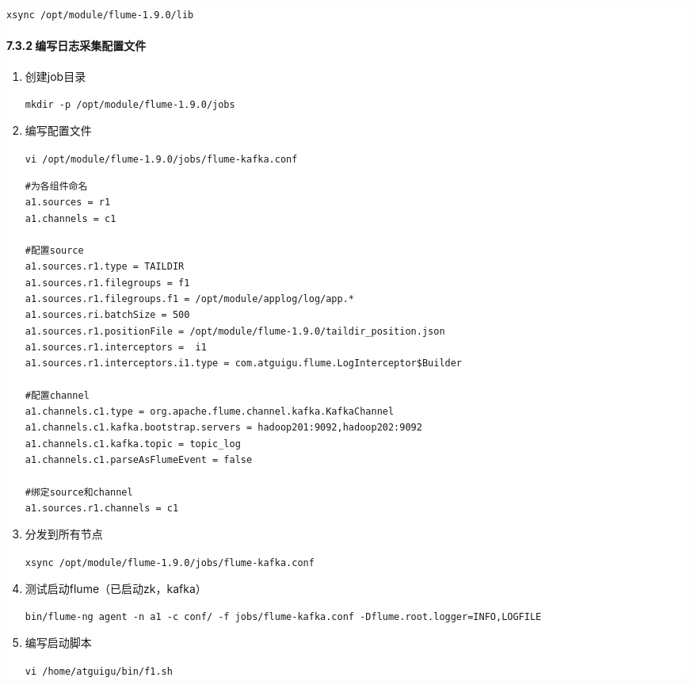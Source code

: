   ```
   xsync /opt/module/flume-1.9.0/lib
   ```



#### 7.3.2 编写日志采集配置文件

1. 创建job目录

   ```shell
   mkdir -p /opt/module/flume-1.9.0/jobs
   ```

2. 编写配置文件

   ```shell
   vi /opt/module/flume-1.9.0/jobs/flume-kafka.conf
   ```

   ```properties
   #为各组件命名
   a1.sources = r1
   a1.channels = c1
   
   #配置source
   a1.sources.r1.type = TAILDIR
   a1.sources.r1.filegroups = f1
   a1.sources.r1.filegroups.f1 = /opt/module/applog/log/app.*
   a1.sources.ri.batchSize = 500
   a1.sources.r1.positionFile = /opt/module/flume-1.9.0/taildir_position.json
   a1.sources.r1.interceptors =  i1
   a1.sources.r1.interceptors.i1.type = com.atguigu.flume.LogInterceptor$Builder
   
   #配置channel
   a1.channels.c1.type = org.apache.flume.channel.kafka.KafkaChannel
   a1.channels.c1.kafka.bootstrap.servers = hadoop201:9092,hadoop202:9092
   a1.channels.c1.kafka.topic = topic_log
   a1.channels.c1.parseAsFlumeEvent = false
   
   #绑定source和channel
   a1.sources.r1.channels = c1
   ```

3. 分发到所有节点

   ```shell
   xsync /opt/module/flume-1.9.0/jobs/flume-kafka.conf
   ```

4. 测试启动flume（已启动zk，kafka）

   ```shell
   bin/flume-ng agent -n a1 -c conf/ -f jobs/flume-kafka.conf -Dflume.root.logger=INFO,LOGFILE
   ```

5. 编写启动脚本

   ```shell
   vi /home/atguigu/bin/f1.sh
   ```
